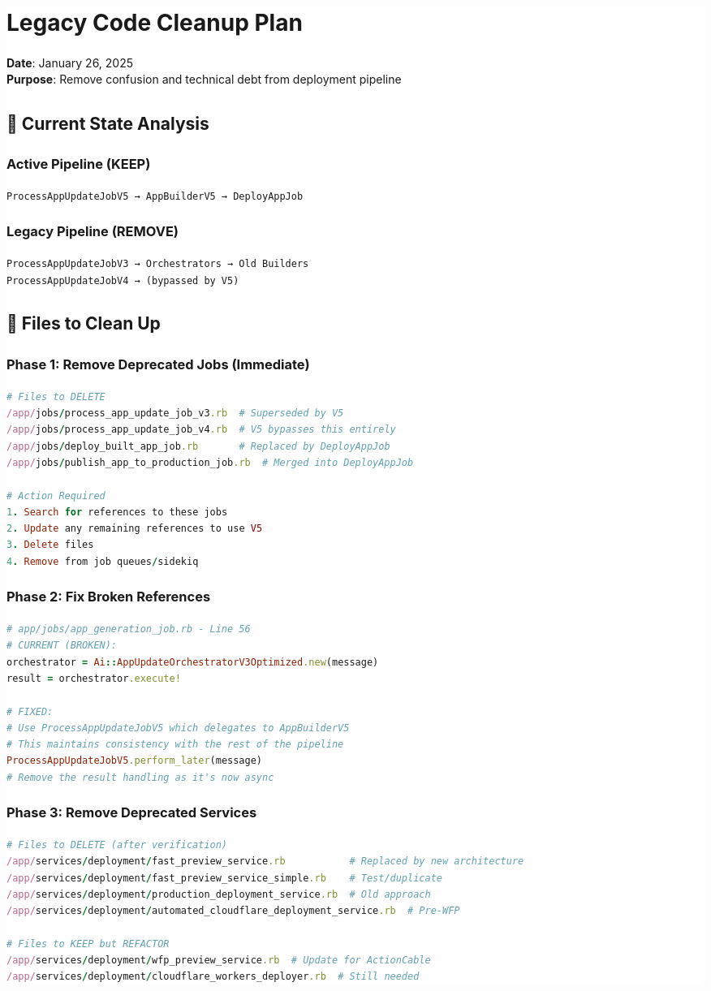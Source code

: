 # Legacy Code Cleanup Plan
**Date**: January 26, 2025  
**Purpose**: Remove confusion and technical debt from deployment pipeline

## 🎯 Current State Analysis

### Active Pipeline (KEEP)
```
ProcessAppUpdateJobV5 → AppBuilderV5 → DeployAppJob
```

### Legacy Pipeline (REMOVE)
```
ProcessAppUpdateJobV3 → Orchestrators → Old Builders
ProcessAppUpdateJobV4 → (bypassed by V5)
```

## 📝 Files to Clean Up

### Phase 1: Remove Deprecated Jobs (Immediate)
```ruby
# Files to DELETE
/app/jobs/process_app_update_job_v3.rb  # Superseded by V5
/app/jobs/process_app_update_job_v4.rb  # V5 bypasses this entirely
/app/jobs/deploy_built_app_job.rb       # Replaced by DeployAppJob
/app/jobs/publish_app_to_production_job.rb  # Merged into DeployAppJob

# Action Required
1. Search for references to these jobs
2. Update any remaining references to use V5
3. Delete files
4. Remove from job queues/sidekiq
```

### Phase 2: Fix Broken References
```ruby
# app/jobs/app_generation_job.rb - Line 56
# CURRENT (BROKEN):
orchestrator = Ai::AppUpdateOrchestratorV3Optimized.new(message)
result = orchestrator.execute!

# FIXED:
# Use ProcessAppUpdateJobV5 which delegates to AppBuilderV5
# This maintains consistency with the rest of the pipeline
ProcessAppUpdateJobV5.perform_later(message)
# Remove the result handling as it's now async
```

### Phase 3: Remove Deprecated Services
```ruby
# Files to DELETE (after verification)
/app/services/deployment/fast_preview_service.rb           # Replaced by new architecture
/app/services/deployment/fast_preview_service_simple.rb    # Test/duplicate
/app/services/deployment/production_deployment_service.rb  # Old approach
/app/services/deployment/automated_cloudflare_deployment_service.rb  # Pre-WFP

# Files to KEEP but REFACTOR
/app/services/deployment/wfp_preview_service.rb  # Update for ActionCable
/app/services/deployment/cloudflare_workers_deployer.rb  # Still needed
```
